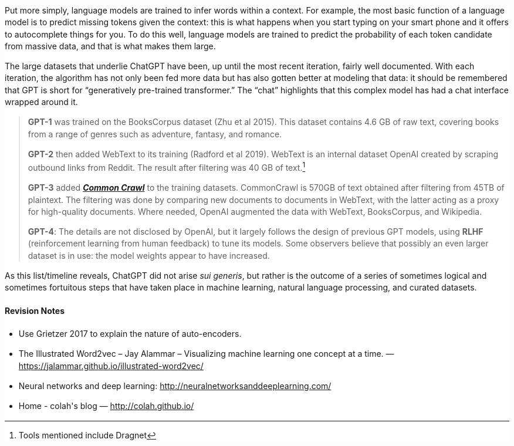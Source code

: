 Put more simply, language models are trained to infer words within a
context. For example, the most basic function of a language model is to
predict missing tokens given the context: this is what happens when you
start typing on your smart phone and it offers to autocomplete things
for you. To do this well, language models are trained to predict the
probability of each token candidate from massive data, and that is what
makes them large.

The large datasets that underlie ChatGPT have been, up until the most
recent iteration, fairly well documented. With each iteration, the
algorithm has not only been fed more data but has also gotten better at
modeling that data: it should be remembered that GPT is short for
“generatively pre-trained transformer.” The “chat” highlights that this
complex model has had a chat interface wrapped around it.

> **GPT-1** was trained on the BooksCorpus dataset (Zhu et al 2015).
> This dataset contains 4.6 GB of raw text, covering books from a range
> of genres such as adventure, fantasy, and romance.
>
> **GPT-2** then added WebText to its training (Radford et al 2019).
> WebText is an internal dataset OpenAI created by scraping outbound
> links from Reddit. The result after filtering was 40 GB of text.[^2]
>
> **GPT-3** added [***Common
> Crawl***](https://commoncrawl.org/the-data/) to the training datasets.
> CommonCrawl is 570GB of text obtained after filtering from 45TB of
> plaintext. The filtering was done by comparing new documents to
> documents in WebText, with the latter acting as a proxy for
> high-quality documents. Where needed, OpenAI augmented the data with
> WebText, BooksCorpus, and Wikipedia.
>
> **GPT-4**: The details are not disclosed by OpenAI, but it largely
> follows the design of previous GPT models, using **RLHF**
> (reinforcement learning from human feedback) to tune its models. Some
> observers believe that possibly an even larger dataset is in use: the
> model weights appear to have increased.

As this list/timeline reveals, ChatGPT did not arise *sui generis*, but
rather is the outcome of a series of sometimes logical and sometimes
fortuitous steps that have taken place in machine learning, natural
language processing, and curated datasets.

#### Revision Notes

- Use Grietzer 2017 to explain the nature of auto-encoders.

- The Illustrated Word2vec – Jay Alammar – Visualizing machine learning
  one concept at a time. —
  https://jalammar.github.io/illustrated-word2vec/

- Neural networks and deep learning:
  http://neuralnetworksanddeeplearning.com/

- Home - colah's blog — <http://colah.github.io/>


[^1]: To clarify that notion a bit, we can imagine any given vernacular
[^2]: Tools mentioned include Dragnet
[^3]: This list of keywords was edited by hand to remove words that were
[^4]: For those interested, the smaller set of words was: black, maybe,